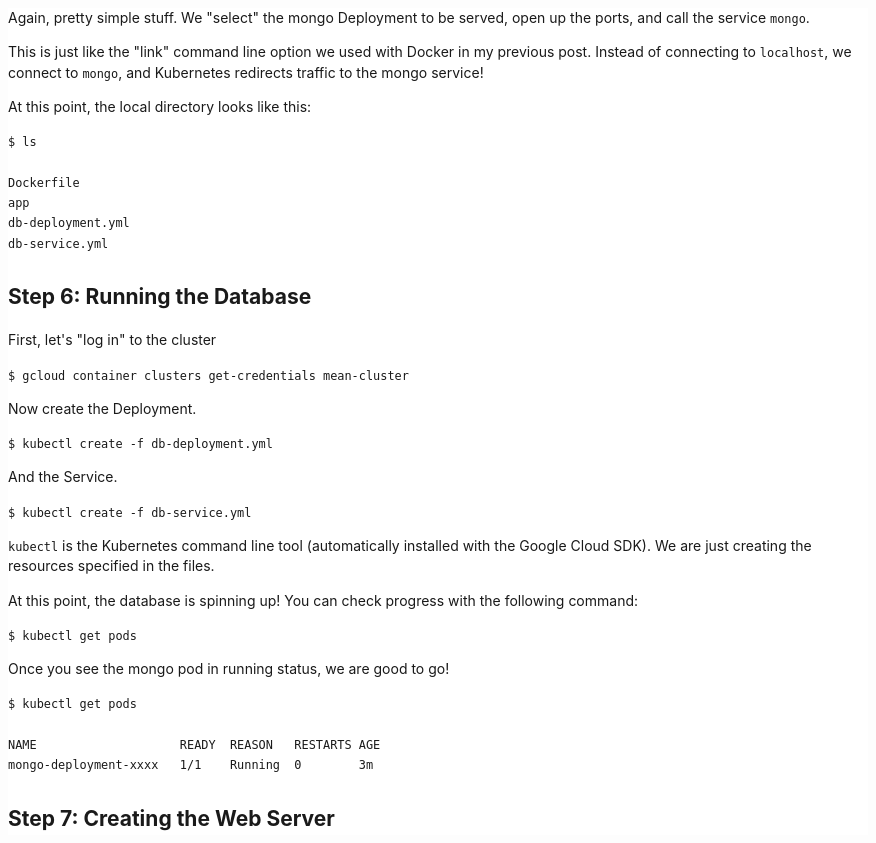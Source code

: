 Again, pretty simple stuff. We "select" the mongo Deployment to be served, open up the ports, and call the service `mongo`.

This is just like the "link" command line option we used with Docker in my previous post. Instead of connecting to `localhost`, we connect to `mongo`, and Kubernetes redirects traffic to the mongo service!

At this point, the local directory looks like this:

```shell
$ ls

Dockerfile
app
db-deployment.yml
db-service.yml
```

## Step 6: Running the Database

First, let's "log in" to the cluster

```shell
$ gcloud container clusters get-credentials mean-cluster
```

Now create the Deployment.

```shell
$ kubectl create -f db-deployment.yml
```

And the Service.

```shell
$ kubectl create -f db-service.yml
```

`kubectl` is the Kubernetes command line tool (automatically installed with the Google Cloud SDK). We are just creating the resources specified in the files.

At this point, the database is spinning up! You can check progress with the following command:

```shell
$ kubectl get pods
```

Once you see the mongo pod in running status, we are good to go!

```shell
$ kubectl get pods

NAME                    READY  REASON   RESTARTS AGE
mongo-deployment-xxxx   1/1    Running  0        3m
```


## Step 7: Creating the Web Server
